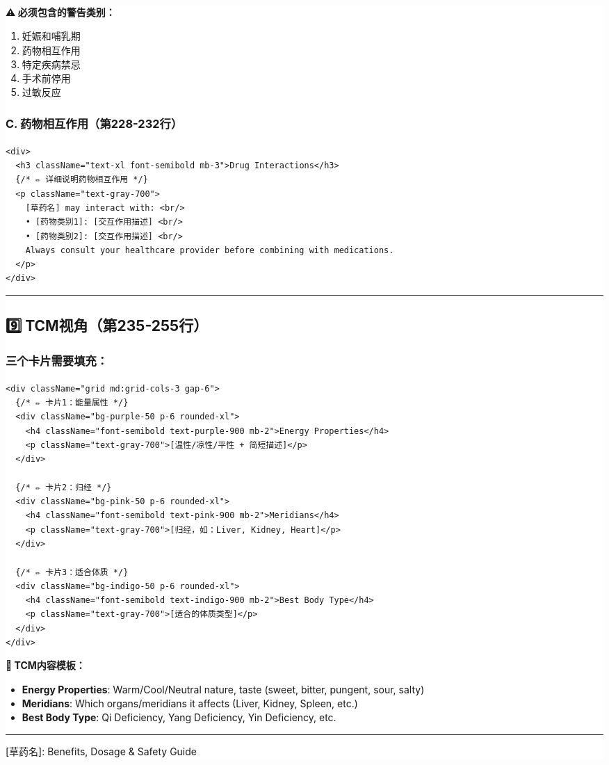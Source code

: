 **⚠️ 必须包含的警告类别：**
1. 妊娠和哺乳期
2. 药物相互作用
3. 特定疾病禁忌
4. 手术前停用
5. 过敏反应

### **C. 药物相互作用（第228-232行）**

```tsx
<div>
  <h3 className="text-xl font-semibold mb-3">Drug Interactions</h3>
  {/* ✏️ 详细说明药物相互作用 */}
  <p className="text-gray-700">
    [草药名] may interact with: <br/>
    • [药物类别1]: [交互作用描述] <br/>
    • [药物类别2]: [交互作用描述] <br/>
    Always consult your healthcare provider before combining with medications.
  </p>
</div>
```

---

## 9️⃣ **TCM视角（第235-255行）**

### **三个卡片需要填充：**

```tsx
<div className="grid md:grid-cols-3 gap-6">
  {/* ✏️ 卡片1：能量属性 */}
  <div className="bg-purple-50 p-6 rounded-xl">
    <h4 className="font-semibold text-purple-900 mb-2">Energy Properties</h4>
    <p className="text-gray-700">[温性/凉性/平性 + 简短描述]</p>
  </div>
  
  {/* ✏️ 卡片2：归经 */}
  <div className="bg-pink-50 p-6 rounded-xl">
    <h4 className="font-semibold text-pink-900 mb-2">Meridians</h4>
    <p className="text-gray-700">[归经，如：Liver, Kidney, Heart]</p>
  </div>
  
  {/* ✏️ 卡片3：适合体质 */}
  <div className="bg-indigo-50 p-6 rounded-xl">
    <h4 className="font-semibold text-indigo-900 mb-2">Best Body Type</h4>
    <p className="text-gray-700">[适合的体质类型]</p>
  </div>
</div>
```

**📝 TCM内容模板：**
- **Energy Properties**: Warm/Cool/Neutral nature, taste (sweet, bitter, pungent, sour, salty)
- **Meridians**: Which organs/meridians it affects (Liver, Kidney, Spleen, etc.)
- **Best Body Type**: Qi Deficiency, Yang Deficiency, Yin Deficiency, etc.

---

  [草药名]: Benefits, Dosage & Safety Guide